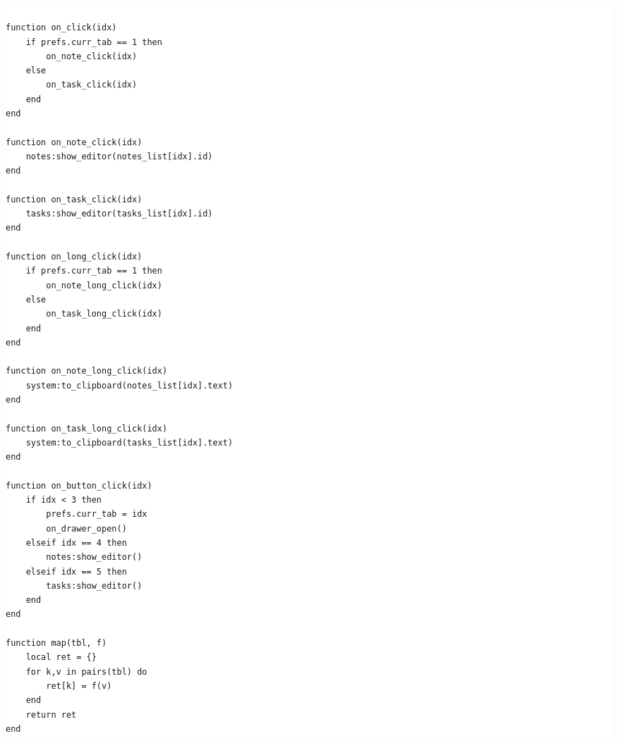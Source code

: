 ```

function on_click(idx)
    if prefs.curr_tab == 1 then
        on_note_click(idx)
    else
        on_task_click(idx)
    end
end

function on_note_click(idx)
    notes:show_editor(notes_list[idx].id)
end

function on_task_click(idx)
    tasks:show_editor(tasks_list[idx].id)
end

function on_long_click(idx)
    if prefs.curr_tab == 1 then
        on_note_long_click(idx)
    else
        on_task_long_click(idx)
    end
end

function on_note_long_click(idx)
    system:to_clipboard(notes_list[idx].text)
end

function on_task_long_click(idx)
    system:to_clipboard(tasks_list[idx].text)
end

function on_button_click(idx)
    if idx < 3 then
        prefs.curr_tab = idx
        on_drawer_open()
    elseif idx == 4 then
        notes:show_editor()
    elseif idx == 5 then
        tasks:show_editor()
    end
end

function map(tbl, f)
    local ret = {}
    for k,v in pairs(tbl) do
        ret[k] = f(v)
    end
    return ret
end
```
